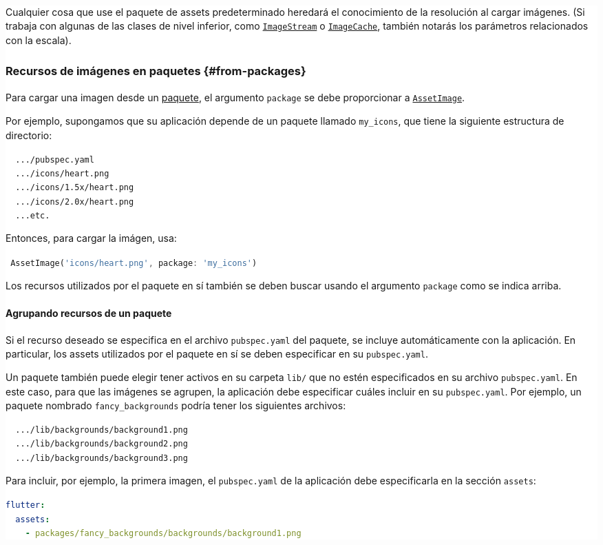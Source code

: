 Cualquier cosa que use el paquete de assets predeterminado heredará el conocimiento de 
la resolución al cargar imágenes. (Si trabaja con algunas de las clases de 
nivel inferior, como 
[`ImageStream`](https://docs.flutter.io/flutter/painting/ImageStream-class.html) 
o 
[`ImageCache`](https://docs.flutter.io/flutter/painting/ImageCache-class.html), 
también notarás los parámetros relacionados con la escala).

### Recursos de imágenes en paquetes {#from-packages}

Para cargar una imagen desde un 
[paquete](/docs/development/packages-and-plugins/using-packages), el argumento `package` se debe proporcionar a [`AssetImage`](https://docs.flutter.io/flutter/painting/AssetImage-class.html).

Por ejemplo, supongamos que su aplicación depende de un paquete llamado `my_icons`, que tiene la siguiente estructura de directorio:

```
  .../pubspec.yaml
  .../icons/heart.png
  .../icons/1.5x/heart.png
  .../icons/2.0x/heart.png
  ...etc.
```

Entonces, para cargar la imágen, usa:


```dart
 AssetImage('icons/heart.png', package: 'my_icons')
```

Los recursos utilizados por el paquete en sí también se deben buscar usando el argumento `package` como se indica arriba.

#### Agrupando recursos de un paquete

Si el recurso deseado se especifica en el archivo `pubspec.yaml` del paquete, se incluye automáticamente con la aplicación. En particular, los assets utilizados por el paquete en sí se deben especificar en su `pubspec.yaml`.

Un paquete también puede elegir tener activos en su carpeta `lib/` que no estén especificados en su archivo `pubspec.yaml`. En este caso, para que las imágenes se agrupen, la aplicación debe especificar cuáles incluir en su `pubspec.yaml`. Por ejemplo, un paquete nombrado `fancy_backgrounds` podría tener los siguientes archivos:

```
  .../lib/backgrounds/background1.png
  .../lib/backgrounds/background2.png
  .../lib/backgrounds/background3.png
```

Para incluir, por ejemplo, la primera imagen, el `pubspec.yaml` de la aplicación debe especificarla en la sección `assets`:

```yaml
flutter:
  assets:
    - packages/fancy_backgrounds/backgrounds/background1.png
```
